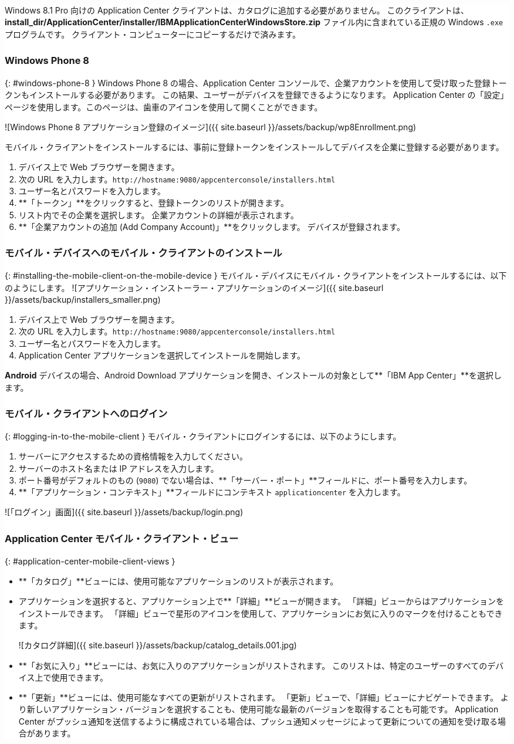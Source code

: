 Windows 8.1 Pro 向けの Application Center クライアントは、カタログに追加する必要がありません。 このクライアントは、**install\_dir/ApplicationCenter/installer/IBMApplicationCenterWindowsStore.zip** ファイル内に含まれている正規の Windows `.exe` プログラムです。 クライアント・コンピューターにコピーするだけで済みます。

### Windows Phone 8
{: #windows-phone-8 }
Windows Phone 8 の場合、Application Center コンソールで、企業アカウントを使用して受け取った登録トークンもインストールする必要があります。 この結果、ユーザーがデバイスを登録できるようになります。 Application Center の「設定」ページを使用します。このページは、歯車のアイコンを使用して開くことができます。

![Windows Phone 8 アプリケーション登録のイメージ]({{ site.baseurl }}/assets/backup/wp8Enrollment.png)

モバイル・クライアントをインストールするには、事前に登録トークンをインストールしてデバイスを企業に登録する必要があります。

1. デバイス上で Web ブラウザーを開きます。
2. 次の URL を入力します。`http://hostname:9080/appcenterconsole/installers.html`
3. ユーザー名とパスワードを入力します。
4. **「トークン」**をクリックすると、登録トークンのリストが開きます。
5. リスト内でその企業を選択します。 企業アカウントの詳細が表示されます。
6. **「企業アカウントの追加 (Add Company Account)」**をクリックします。 デバイスが登録されます。

### モバイル・デバイスへのモバイル・クライアントのインストール
{: #installing-the-mobile-client-on-the-mobile-device }
モバイル・デバイスにモバイル・クライアントをインストールするには、以下のようにします。
![アプリケーション・インストーラー・アプリケーションのイメージ]({{ site.baseurl }}/assets/backup/installers_smaller.png)

1. デバイス上で Web ブラウザーを開きます。
2. 次の URL を入力します。`http://hostname:9080/appcenterconsole/installers.html`
3. ユーザー名とパスワードを入力します。
4. Application Center アプリケーションを選択してインストールを開始します。

**Android** デバイスの場合、Android Download アプリケーションを開き、インストールの対象として**「IBM App Center」**を選択します。

### モバイル・クライアントへのログイン
{: #logging-in-to-the-mobile-client }
モバイル・クライアントにログインするには、以下のようにします。

1. サーバーにアクセスするための資格情報を入力してください。
2. サーバーのホスト名または IP アドレスを入力します。
3. ポート番号がデフォルトのもの (`9080`) でない場合は、**「サーバー・ポート」**フィールドに、ポート番号を入力します。
4. **「アプリケーション・コンテキスト」**フィールドにコンテキスト `applicationcenter` を入力します。

![「ログイン」画面]({{ site.baseurl }}/assets/backup/login.png)

### Application Center モバイル・クライアント・ビュー
{: #application-center-mobile-client-views }
* **「カタログ」**ビューには、使用可能なアプリケーションのリストが表示されます。
* アプリケーションを選択すると、アプリケーション上で**「詳細」**ビューが開きます。 「詳細」ビューからはアプリケーションをインストールできます。 「詳細」ビューで星形のアイコンを使用して、アプリケーションにお気に入りのマークを付けることもできます。

    ![カタログ詳細]({{ site.baseurl }}/assets/backup/catalog_details.001.jpg)

* **「お気に入り」**ビューには、お気に入りのアプリケーションがリストされます。 このリストは、特定のユーザーのすべてのデバイス上で使用できます。
* **「更新」**ビューには、使用可能なすべての更新がリストされます。 「更新」ビューで、「詳細」ビューにナビゲートできます。 より新しいアプリケーション・バージョンを選択することも、使用可能な最新のバージョンを取得することも可能です。 Application Center がプッシュ通知を送信するように構成されている場合は、プッシュ通知メッセージによって更新についての通知を受け取る場合があります。
